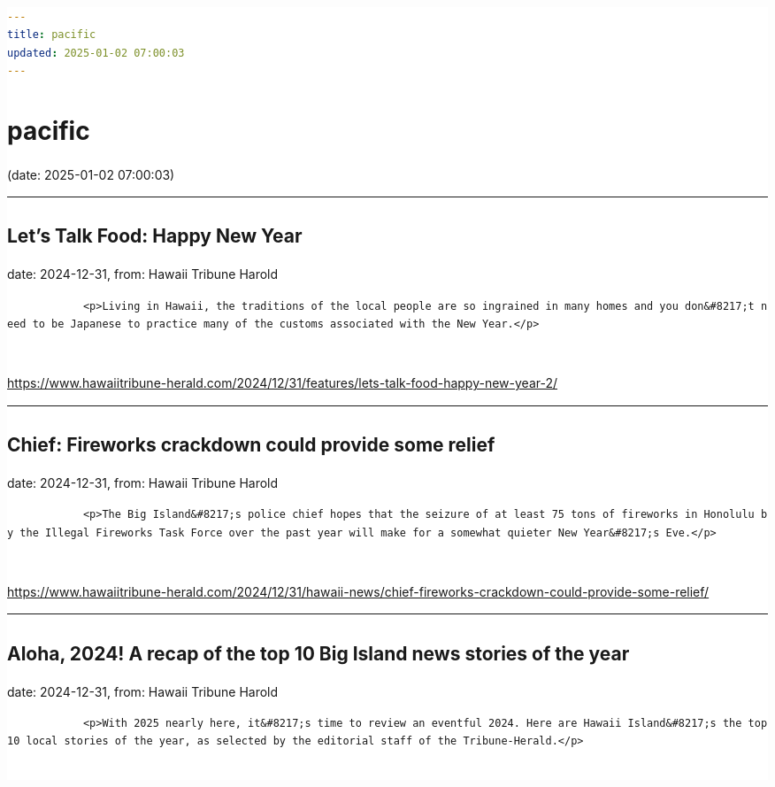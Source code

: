```yaml
---
title: pacific
updated: 2025-01-02 07:00:03
---
```


# pacific

(date: 2025-01-02 07:00:03)

---

## Let’s Talk Food: Happy New Year

date: 2024-12-31, from: Hawaii Tribune Harold


				<p>Living in Hawaii, the traditions of the local people are so ingrained in many homes and you don&#8217;t need to be Japanese to practice many of the customs associated with the New Year.</p>
			 

<br> 

<https://www.hawaiitribune-herald.com/2024/12/31/features/lets-talk-food-happy-new-year-2/>

---

## Chief: Fireworks crackdown could provide some relief

date: 2024-12-31, from: Hawaii Tribune Harold


				<p>The Big Island&#8217;s police chief hopes that the seizure of at least 75 tons of fireworks in Honolulu by the Illegal Fireworks Task Force over the past year will make for a somewhat quieter New Year&#8217;s Eve.</p>
			 

<br> 

<https://www.hawaiitribune-herald.com/2024/12/31/hawaii-news/chief-fireworks-crackdown-could-provide-some-relief/>

---

## Aloha, 2024! A recap of the top 10 Big Island news stories of the year

date: 2024-12-31, from: Hawaii Tribune Harold


				<p>With 2025 nearly here, it&#8217;s time to review an eventful 2024. Here are Hawaii Island&#8217;s the top 10 local stories of the year, as selected by the editorial staff of the Tribune-Herald.</p>
			 

<br> 
